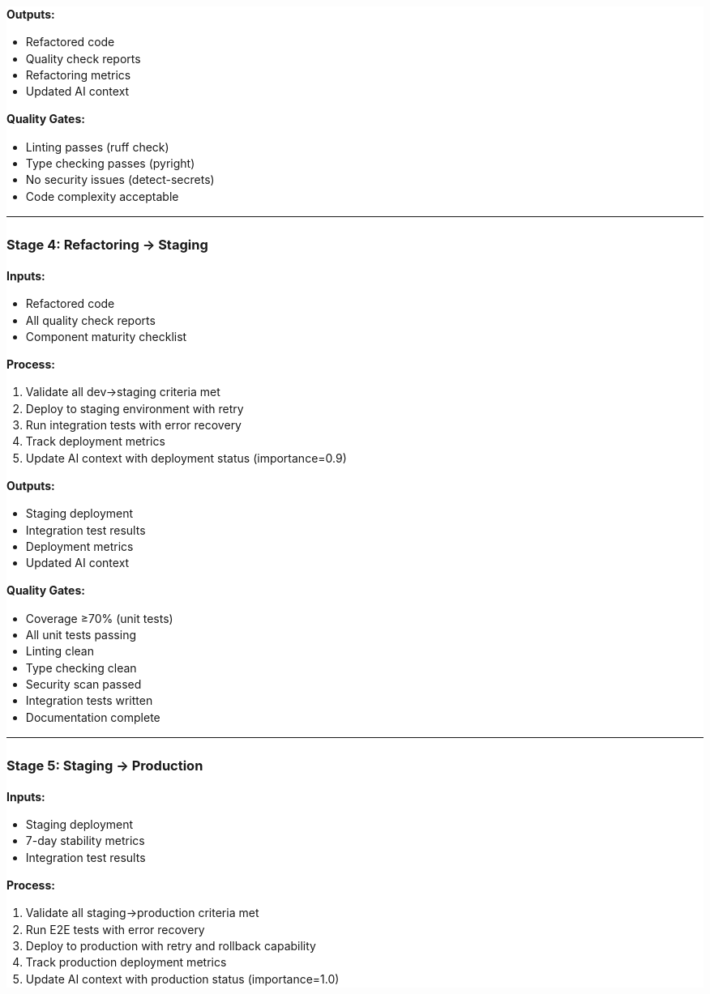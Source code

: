 **Outputs:**
- Refactored code
- Quality check reports
- Refactoring metrics
- Updated AI context

**Quality Gates:**
- Linting passes (ruff check)
- Type checking passes (pyright)
- No security issues (detect-secrets)
- Code complexity acceptable

---

### Stage 4: Refactoring → Staging

**Inputs:**
- Refactored code
- All quality check reports
- Component maturity checklist

**Process:**
1. Validate all dev→staging criteria met
2. Deploy to staging environment with retry
3. Run integration tests with error recovery
4. Track deployment metrics
5. Update AI context with deployment status (importance=0.9)

**Outputs:**
- Staging deployment
- Integration test results
- Deployment metrics
- Updated AI context

**Quality Gates:**
- Coverage ≥70% (unit tests)
- All unit tests passing
- Linting clean
- Type checking clean
- Security scan passed
- Integration tests written
- Documentation complete

---

### Stage 5: Staging → Production

**Inputs:**
- Staging deployment
- 7-day stability metrics
- Integration test results

**Process:**
1. Validate all staging→production criteria met
2. Run E2E tests with error recovery
3. Deploy to production with retry and rollback capability
4. Track production deployment metrics
5. Update AI context with production status (importance=1.0)
